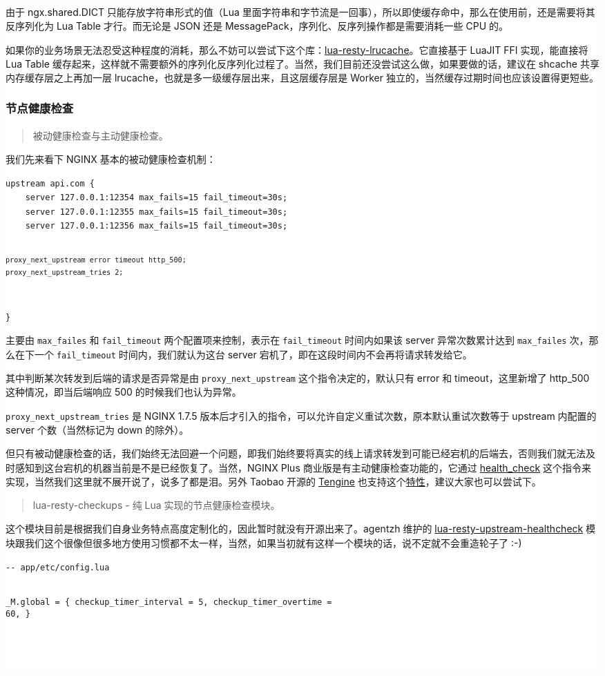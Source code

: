 <p>由于 ngx.shared.DICT 只能存放字符串形式的值（Lua 里面字符串和字节流是一回事），所以即使缓存命中，那么在使用前，还是需要将其反序列化为 Lua Table 才行。而无论是 JSON 还是 MessagePack，序列化、反序列操作都是需要消耗一些 CPU 的。</p>

<p>如果你的业务场景无法忍受这种程度的消耗，那么不妨可以尝试下这个库：<a href="https://github.com/openresty/lua-resty-lrucache">lua-resty-lrucache</a>。它直接基于 LuaJIT FFI 实现，能直接将 Lua Table 缓存起来，这样就不需要额外的序列化反序列化过程了。当然，我们目前还没尝试这么做，如果要做的话，建议在 shcache 共享内存缓存层之上再加一层 lrucache，也就是多一级缓存层出来，且这层缓存层是 Worker 独立的，当然缓存过期时间也应该设置得更短些。</p>

<h3 id="节点健康检查">节点健康检查</h3>

<blockquote>
  <p>被动健康检查与主动健康检查。</p>
</blockquote>

<p>我们先来看下 NGINX 基本的被动健康检查机制：</p>

<div class="highlighter-rouge"><div class="highlight"><pre class="highlight"><code>upstream api.com {
    server 127.0.0.1:12354 max_fails=15 fail_timeout=30s;
    server 127.0.0.1:12355 max_fails=15 fail_timeout=30s;
    server 127.0.0.1:12356 max_fails=15 fail_timeout=30s;

    proxy_next_upstream error timeout http_500;
    proxy_next_upstream_tries 2;
}
</code></pre></div></div>

<p>主要由 <code class="highlighter-rouge">max_failes</code> 和 <code class="highlighter-rouge">fail_timeout</code> 两个配置项来控制，表示在 <code class="highlighter-rouge">fail_timeout</code> 时间内如果该 server 异常次数累计达到 <code class="highlighter-rouge">max_failes</code> 次，那么在下一个 <code class="highlighter-rouge">fail_timeout</code> 时间内，我们就认为这台 server 宕机了，即在这段时间内不会再将请求转发给它。</p>

<p>其中判断某次转发到后端的请求是否异常是由 <code class="highlighter-rouge">proxy_next_upstream</code> 这个指令决定的，默认只有 error 和 timeout，这里新增了 http_500 这种情况，即当后端响应 500 的时候我们也认为异常。</p>

<p><code class="highlighter-rouge">proxy_next_upstream_tries</code> 是 NGINX 1.7.5 版本后才引入的指令，可以允许自定义重试次数，原本默认重试次数等于 upstream 内配置的 server 个数（当然标记为 down 的除外）。</p>

<p>但只有被动健康检查的话，我们始终无法回避一个问题，即我们始终要将真实的线上请求转发到可能已经宕机的后端去，否则我们就无法及时感知到这台宕机的机器当前是不是已经恢复了。当然，NGINX Plus 商业版是有主动健康检查功能的，它通过 <a href="http://nginx.com/products/application-health-checks/">health_check</a> 这个指令来实现，当然我们这里就不展开说了，说多了都是泪。另外 Taobao 开源的 <a href="http://tengine.taobao.org/">Tengine</a> 也支持这个<a href="http://tengine.taobao.org/document_cn/http_upstream_check_cn.html">特性</a>，建议大家也可以尝试下。</p>

<blockquote>
  <p>lua-resty-checkups - 纯 Lua 实现的节点健康检查模块。</p>
</blockquote>

<p>这个模块目前是根据我们自身业务特点高度定制化的，因此暂时就没有开源出来了。agentzh 维护的 <a href="https://github.com/openresty/lua-resty-upstream-healthcheck">lua-resty-upstream-healthcheck</a> 模块跟我们这个很像但很多地方使用习惯都不太一样，当然，如果当初就有这样一个模块的话，说不定就不会重造轮子了 :-)</p>

<div class="highlighter-rouge"><div class="highlight"><pre class="highlight"><code>-- app/etc/config.lua

_M.global = {
    checkup_timer_interval = 5,
    checkup_timer_overtime = 60,
}
